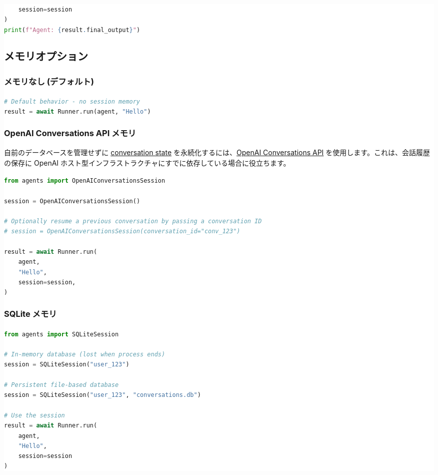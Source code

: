 ```python
    session=session
)
print(f"Agent: {result.final_output}")
```

## メモリオプション

### メモリなし (デフォルト)

```python
# Default behavior - no session memory
result = await Runner.run(agent, "Hello")
```

### OpenAI Conversations API メモリ

自前のデータベースを管理せずに
[conversation state](https://platform.openai.com/docs/guides/conversation-state?api-mode=responses#using-the-conversations-api) を永続化するには、[OpenAI Conversations API](https://platform.openai.com/docs/api-reference/conversations/create) を使用します。これは、会話履歴の保存に OpenAI ホスト型インフラストラクチャにすでに依存している場合に役立ちます。

```python
from agents import OpenAIConversationsSession

session = OpenAIConversationsSession()

# Optionally resume a previous conversation by passing a conversation ID
# session = OpenAIConversationsSession(conversation_id="conv_123")

result = await Runner.run(
    agent,
    "Hello",
    session=session,
)
```

### SQLite メモリ

```python
from agents import SQLiteSession

# In-memory database (lost when process ends)
session = SQLiteSession("user_123")

# Persistent file-based database
session = SQLiteSession("user_123", "conversations.db")

# Use the session
result = await Runner.run(
    agent,
    "Hello",
    session=session
)
```
